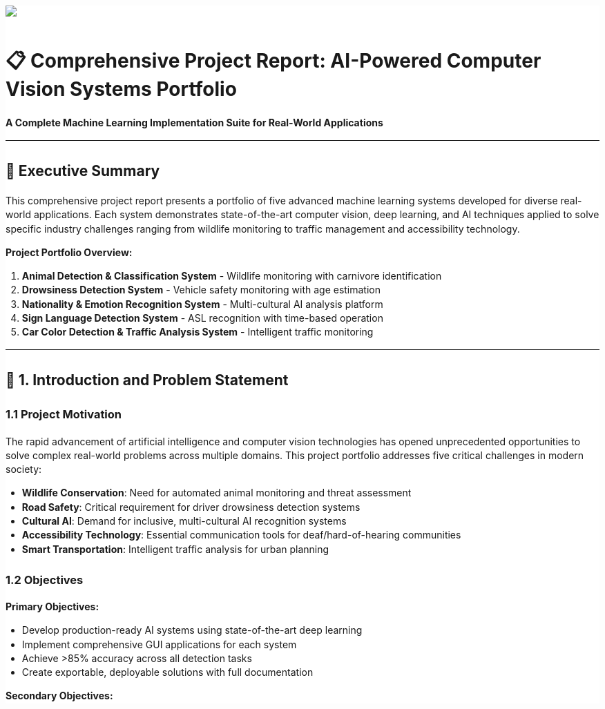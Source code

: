 <img src="https://r2cdn.perplexity.ai/pplx-full-logo-primary-dark%402x.png" style="height:64px;margin-right:32px"/>

# 📋 Comprehensive Project Report: AI-Powered Computer Vision Systems Portfolio

**A Complete Machine Learning Implementation Suite for Real-World Applications**

***

## 📖 **Executive Summary**

This comprehensive project report presents a portfolio of five advanced machine learning systems developed for diverse real-world applications. Each system demonstrates state-of-the-art computer vision, deep learning, and AI techniques applied to solve specific industry challenges ranging from wildlife monitoring to traffic management and accessibility technology.

**Project Portfolio Overview:**

1. **Animal Detection \& Classification System** - Wildlife monitoring with carnivore identification
2. **Drowsiness Detection System** - Vehicle safety monitoring with age estimation
3. **Nationality \& Emotion Recognition System** - Multi-cultural AI analysis platform
4. **Sign Language Detection System** - ASL recognition with time-based operation
5. **Car Color Detection \& Traffic Analysis System** - Intelligent traffic monitoring

***

## 🎯 **1. Introduction and Problem Statement**

### **1.1 Project Motivation**

The rapid advancement of artificial intelligence and computer vision technologies has opened unprecedented opportunities to solve complex real-world problems across multiple domains. This project portfolio addresses five critical challenges in modern society:

- **Wildlife Conservation**: Need for automated animal monitoring and threat assessment
- **Road Safety**: Critical requirement for driver drowsiness detection systems
- **Cultural AI**: Demand for inclusive, multi-cultural AI recognition systems
- **Accessibility Technology**: Essential communication tools for deaf/hard-of-hearing communities
- **Smart Transportation**: Intelligent traffic analysis for urban planning


### **1.2 Objectives**

**Primary Objectives:**

- Develop production-ready AI systems using state-of-the-art deep learning
- Implement comprehensive GUI applications for each system
- Achieve >85% accuracy across all detection tasks
- Create exportable, deployable solutions with full documentation

**Secondary Objectives:**
